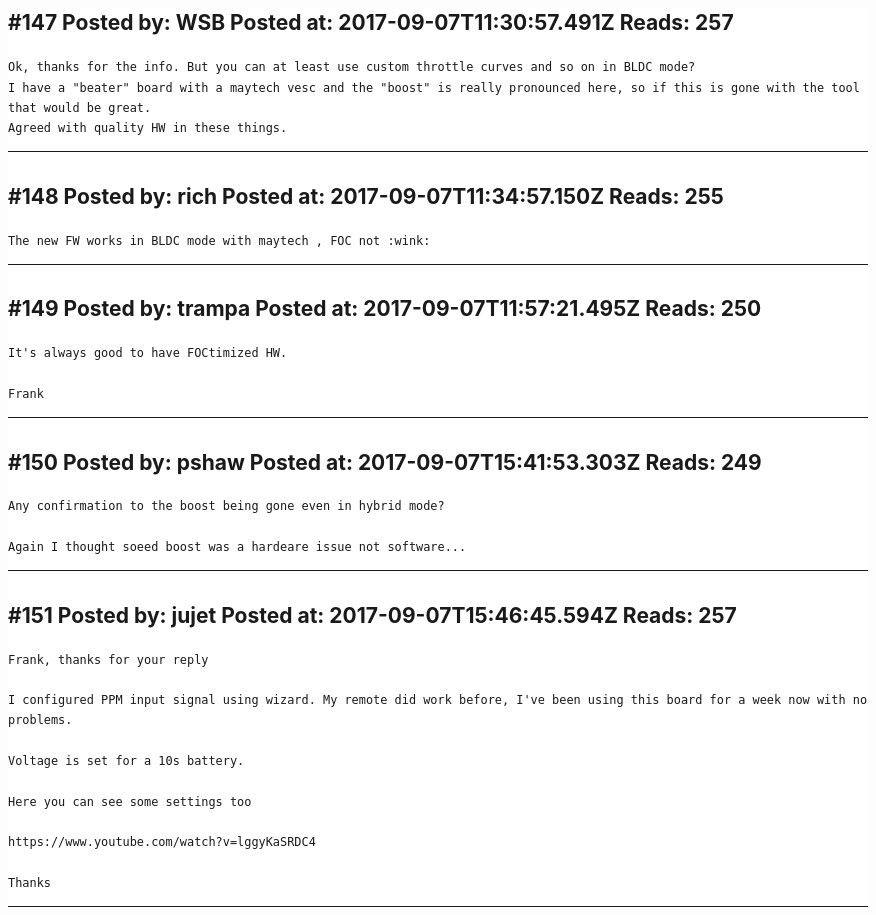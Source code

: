 ## \#147 Posted by: WSB Posted at: 2017-09-07T11:30:57.491Z Reads: 257

```
Ok, thanks for the info. But you can at least use custom throttle curves and so on in BLDC mode?
I have a "beater" board with a maytech vesc and the "boost" is really pronounced here, so if this is gone with the tool that would be great. 
Agreed with quality HW in these things.
```

---
## \#148 Posted by: rich Posted at: 2017-09-07T11:34:57.150Z Reads: 255

```
The new FW works in BLDC mode with maytech , FOC not :wink:
```

---
## \#149 Posted by: trampa Posted at: 2017-09-07T11:57:21.495Z Reads: 250

```
It's always good to have FOCtimized HW.

Frank
```

---
## \#150 Posted by: pshaw Posted at: 2017-09-07T15:41:53.303Z Reads: 249

```
Any confirmation to the boost being gone even in hybrid mode? 

Again I thought soeed boost was a hardeare issue not software...
```

---
## \#151 Posted by: jujet Posted at: 2017-09-07T15:46:45.594Z Reads: 257

```
Frank, thanks for your reply

I configured PPM input signal using wizard. My remote did work before, I've been using this board for a week now with no problems. 

Voltage is set for a 10s battery. 

Here you can see some settings too

https://www.youtube.com/watch?v=lggyKaSRDC4

Thanks
```

---